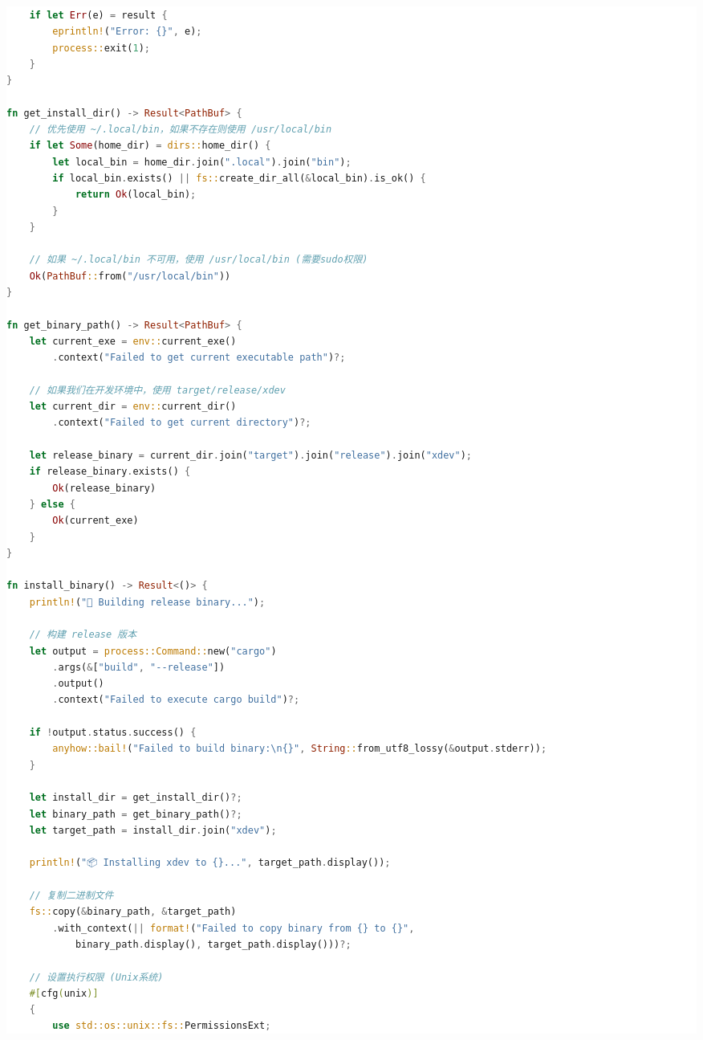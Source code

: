 ```rust
    if let Err(e) = result {
        eprintln!("Error: {}", e);
        process::exit(1);
    }
}

fn get_install_dir() -> Result<PathBuf> {
    // 优先使用 ~/.local/bin，如果不存在则使用 /usr/local/bin
    if let Some(home_dir) = dirs::home_dir() {
        let local_bin = home_dir.join(".local").join("bin");
        if local_bin.exists() || fs::create_dir_all(&local_bin).is_ok() {
            return Ok(local_bin);
        }
    }
    
    // 如果 ~/.local/bin 不可用，使用 /usr/local/bin (需要sudo权限)
    Ok(PathBuf::from("/usr/local/bin"))
}

fn get_binary_path() -> Result<PathBuf> {
    let current_exe = env::current_exe()
        .context("Failed to get current executable path")?;
    
    // 如果我们在开发环境中，使用 target/release/xdev
    let current_dir = env::current_dir()
        .context("Failed to get current directory")?;
    
    let release_binary = current_dir.join("target").join("release").join("xdev");
    if release_binary.exists() {
        Ok(release_binary)
    } else {
        Ok(current_exe)
    }
}

fn install_binary() -> Result<()> {
    println!("🔨 Building release binary...");
    
    // 构建 release 版本
    let output = process::Command::new("cargo")
        .args(&["build", "--release"])
        .output()
        .context("Failed to execute cargo build")?;
    
    if !output.status.success() {
        anyhow::bail!("Failed to build binary:\n{}", String::from_utf8_lossy(&output.stderr));
    }
    
    let install_dir = get_install_dir()?;
    let binary_path = get_binary_path()?;
    let target_path = install_dir.join("xdev");
    
    println!("📦 Installing xdev to {}...", target_path.display());
    
    // 复制二进制文件
    fs::copy(&binary_path, &target_path)
        .with_context(|| format!("Failed to copy binary from {} to {}", 
            binary_path.display(), target_path.display()))?;
    
    // 设置执行权限 (Unix系统)
    #[cfg(unix)]
    {
        use std::os::unix::fs::PermissionsExt;
```